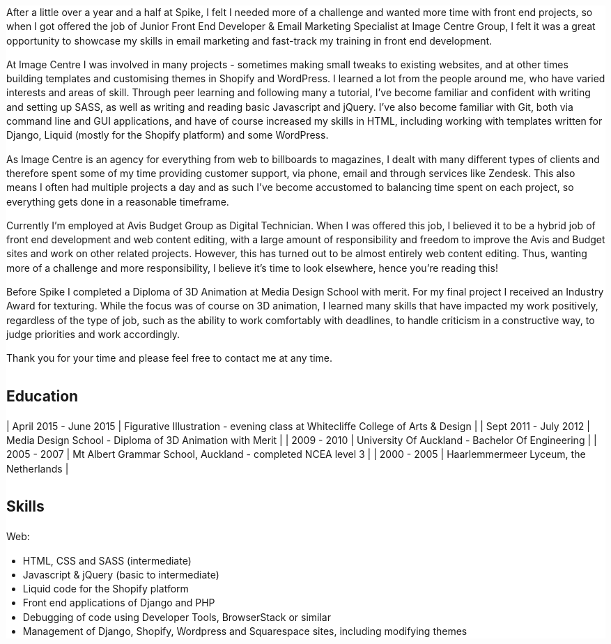 After a little over a year and a half at Spike, I felt I needed more of a challenge and wanted more time with front end projects, so when I got offered the job of Junior Front End Developer & Email Marketing Specialist at Image Centre Group, I felt it was a great opportunity to showcase my skills in email marketing and fast-track my training in front end development.

At Image Centre I was involved in many projects - sometimes making small tweaks to existing websites, and at other times building templates and customising themes in Shopify and WordPress. I learned a lot from the people around me, who have varied interests and areas of skill. Through peer learning and following many a tutorial, I’ve become familiar and confident with writing and setting up SASS, as well as writing and reading basic Javascript and jQuery. I’ve also become familiar with Git, both via command line and GUI applications, and have of course increased my skills in HTML, including working with templates written for Django, Liquid (mostly for the Shopify platform) and some WordPress.

As Image Centre is an agency for everything from web to billboards to magazines, I dealt with many different types of clients and therefore spent some of my time providing customer support, via phone, email and through services like Zendesk. This also means I often had multiple projects a day and as such I’ve become accustomed to balancing time spent on each project, so everything gets done in a reasonable timeframe.

Currently I’m employed at Avis Budget Group as Digital Technician. When I was offered this job, I believed it to be a hybrid job of front end development and web content editing, with a large amount of responsibility and freedom to improve the Avis and Budget sites and work on other related projects. However, this has turned out to be almost entirely web content editing. Thus, wanting more of a challenge and more responsibility, I believe it’s time to look elsewhere, hence you’re reading this!

Before Spike I completed a Diploma of 3D Animation at Media Design School with merit. For my final project I received an Industry Award for texturing. While the focus was of course on 3D animation, I learned many skills that have impacted my work positively, regardless of the type of job, such as the ability to work comfortably with deadlines, to handle criticism in a constructive way, to judge priorities and work accordingly.

Thank you for your time and please feel free to contact me at any time.

## <a name="education"></a>Education

| April 2015 - June 2015 | Figurative Illustration - evening class at Whitecliffe College of Arts & Design |
| Sept 2011 - July 2012 | Media Design School - Diploma of 3D Animation with Merit |
| 2009 - 2010 | University Of Auckland - Bachelor Of Engineering |
| 2005 - 2007 | Mt Albert Grammar School, Auckland - completed NCEA level 3 |
| 2000 - 2005 | Haarlemmermeer Lyceum, the Netherlands |

## <a name="skills"></a>Skills

Web:

* HTML, CSS and SASS (intermediate)
* Javascript &amp; jQuery (basic to intermediate)
* Liquid code for the Shopify platform
* Front end applications of Django and PHP
* Debugging of code using Developer Tools, BrowserStack or similar
* Management of Django, Shopify, Wordpress and Squarespace sites, including modifying themes
